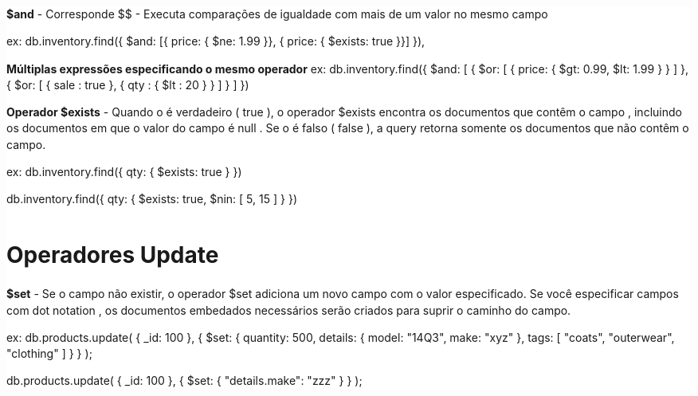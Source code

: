 **$and** - 	Corresponde $$ - Executa comparações de igualdade com mais de um valor no mesmo campo

ex:
db.inventory.find({ $and: [{ price: { $ne: 1.99 }}, { price: { $exists: true }}] }),

**Múltiplas expressões especificando o mesmo operador**
ex:
db.inventory.find({
    $and: [
        {
            $or: [
                { price: { $gt: 0.99, $lt: 1.99 } }
            ]
        },
        {
            $or: [
                { sale : true },
                { qty : { $lt : 20 } }
            ]
        }
    ]
})

**Operador $exists** - Quando o <boolean> é verdadeiro ( true ), o operador $exists encontra os documentos que contêm o campo , incluindo os documentos em que o valor do campo é null . Se o <boolean> é falso ( false ), a query retorna somente os documentos que não contêm o campo.

ex:
db.inventory.find({ qty: { $exists: true } })

db.inventory.find({ qty: { $exists: true, $nin: [ 5, 15 ] } })

# Operadores Update

**$set** - Se o campo não existir, o operador $set adiciona um novo campo com o valor especificado. Se você especificar campos com dot notation , os documentos embedados necessários serão criados para suprir o caminho do campo.

ex:
db.products.update(
  { _id: 100 },
  { $set: {
      quantity: 500,
      details: { model: "14Q3", make: "xyz" },
      tags: [ "coats", "outerwear", "clothing" ]
    }
  }
);

db.products.update(
  { _id: 100 },
  { $set: { "details.make": "zzz" } }
);
